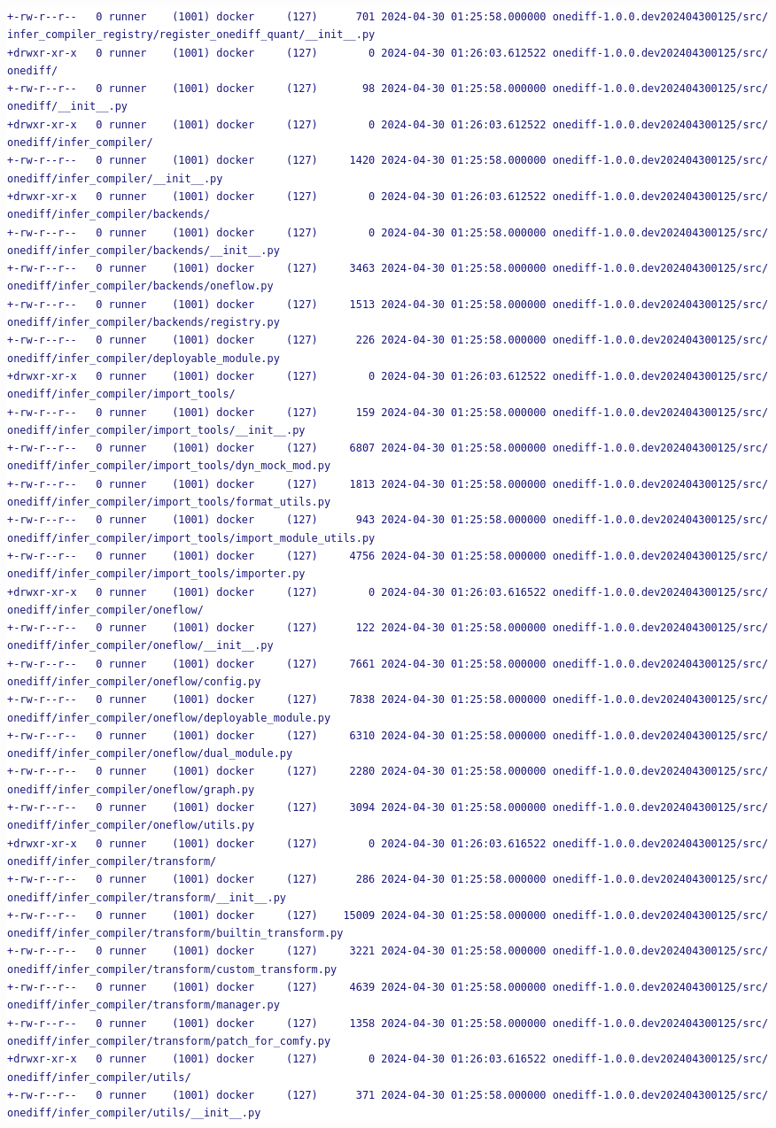 ```diff
+-rw-r--r--   0 runner    (1001) docker     (127)      701 2024-04-30 01:25:58.000000 onediff-1.0.0.dev202404300125/src/infer_compiler_registry/register_onediff_quant/__init__.py
+drwxr-xr-x   0 runner    (1001) docker     (127)        0 2024-04-30 01:26:03.612522 onediff-1.0.0.dev202404300125/src/onediff/
+-rw-r--r--   0 runner    (1001) docker     (127)       98 2024-04-30 01:25:58.000000 onediff-1.0.0.dev202404300125/src/onediff/__init__.py
+drwxr-xr-x   0 runner    (1001) docker     (127)        0 2024-04-30 01:26:03.612522 onediff-1.0.0.dev202404300125/src/onediff/infer_compiler/
+-rw-r--r--   0 runner    (1001) docker     (127)     1420 2024-04-30 01:25:58.000000 onediff-1.0.0.dev202404300125/src/onediff/infer_compiler/__init__.py
+drwxr-xr-x   0 runner    (1001) docker     (127)        0 2024-04-30 01:26:03.612522 onediff-1.0.0.dev202404300125/src/onediff/infer_compiler/backends/
+-rw-r--r--   0 runner    (1001) docker     (127)        0 2024-04-30 01:25:58.000000 onediff-1.0.0.dev202404300125/src/onediff/infer_compiler/backends/__init__.py
+-rw-r--r--   0 runner    (1001) docker     (127)     3463 2024-04-30 01:25:58.000000 onediff-1.0.0.dev202404300125/src/onediff/infer_compiler/backends/oneflow.py
+-rw-r--r--   0 runner    (1001) docker     (127)     1513 2024-04-30 01:25:58.000000 onediff-1.0.0.dev202404300125/src/onediff/infer_compiler/backends/registry.py
+-rw-r--r--   0 runner    (1001) docker     (127)      226 2024-04-30 01:25:58.000000 onediff-1.0.0.dev202404300125/src/onediff/infer_compiler/deployable_module.py
+drwxr-xr-x   0 runner    (1001) docker     (127)        0 2024-04-30 01:26:03.612522 onediff-1.0.0.dev202404300125/src/onediff/infer_compiler/import_tools/
+-rw-r--r--   0 runner    (1001) docker     (127)      159 2024-04-30 01:25:58.000000 onediff-1.0.0.dev202404300125/src/onediff/infer_compiler/import_tools/__init__.py
+-rw-r--r--   0 runner    (1001) docker     (127)     6807 2024-04-30 01:25:58.000000 onediff-1.0.0.dev202404300125/src/onediff/infer_compiler/import_tools/dyn_mock_mod.py
+-rw-r--r--   0 runner    (1001) docker     (127)     1813 2024-04-30 01:25:58.000000 onediff-1.0.0.dev202404300125/src/onediff/infer_compiler/import_tools/format_utils.py
+-rw-r--r--   0 runner    (1001) docker     (127)      943 2024-04-30 01:25:58.000000 onediff-1.0.0.dev202404300125/src/onediff/infer_compiler/import_tools/import_module_utils.py
+-rw-r--r--   0 runner    (1001) docker     (127)     4756 2024-04-30 01:25:58.000000 onediff-1.0.0.dev202404300125/src/onediff/infer_compiler/import_tools/importer.py
+drwxr-xr-x   0 runner    (1001) docker     (127)        0 2024-04-30 01:26:03.616522 onediff-1.0.0.dev202404300125/src/onediff/infer_compiler/oneflow/
+-rw-r--r--   0 runner    (1001) docker     (127)      122 2024-04-30 01:25:58.000000 onediff-1.0.0.dev202404300125/src/onediff/infer_compiler/oneflow/__init__.py
+-rw-r--r--   0 runner    (1001) docker     (127)     7661 2024-04-30 01:25:58.000000 onediff-1.0.0.dev202404300125/src/onediff/infer_compiler/oneflow/config.py
+-rw-r--r--   0 runner    (1001) docker     (127)     7838 2024-04-30 01:25:58.000000 onediff-1.0.0.dev202404300125/src/onediff/infer_compiler/oneflow/deployable_module.py
+-rw-r--r--   0 runner    (1001) docker     (127)     6310 2024-04-30 01:25:58.000000 onediff-1.0.0.dev202404300125/src/onediff/infer_compiler/oneflow/dual_module.py
+-rw-r--r--   0 runner    (1001) docker     (127)     2280 2024-04-30 01:25:58.000000 onediff-1.0.0.dev202404300125/src/onediff/infer_compiler/oneflow/graph.py
+-rw-r--r--   0 runner    (1001) docker     (127)     3094 2024-04-30 01:25:58.000000 onediff-1.0.0.dev202404300125/src/onediff/infer_compiler/oneflow/utils.py
+drwxr-xr-x   0 runner    (1001) docker     (127)        0 2024-04-30 01:26:03.616522 onediff-1.0.0.dev202404300125/src/onediff/infer_compiler/transform/
+-rw-r--r--   0 runner    (1001) docker     (127)      286 2024-04-30 01:25:58.000000 onediff-1.0.0.dev202404300125/src/onediff/infer_compiler/transform/__init__.py
+-rw-r--r--   0 runner    (1001) docker     (127)    15009 2024-04-30 01:25:58.000000 onediff-1.0.0.dev202404300125/src/onediff/infer_compiler/transform/builtin_transform.py
+-rw-r--r--   0 runner    (1001) docker     (127)     3221 2024-04-30 01:25:58.000000 onediff-1.0.0.dev202404300125/src/onediff/infer_compiler/transform/custom_transform.py
+-rw-r--r--   0 runner    (1001) docker     (127)     4639 2024-04-30 01:25:58.000000 onediff-1.0.0.dev202404300125/src/onediff/infer_compiler/transform/manager.py
+-rw-r--r--   0 runner    (1001) docker     (127)     1358 2024-04-30 01:25:58.000000 onediff-1.0.0.dev202404300125/src/onediff/infer_compiler/transform/patch_for_comfy.py
+drwxr-xr-x   0 runner    (1001) docker     (127)        0 2024-04-30 01:26:03.616522 onediff-1.0.0.dev202404300125/src/onediff/infer_compiler/utils/
+-rw-r--r--   0 runner    (1001) docker     (127)      371 2024-04-30 01:25:58.000000 onediff-1.0.0.dev202404300125/src/onediff/infer_compiler/utils/__init__.py
```